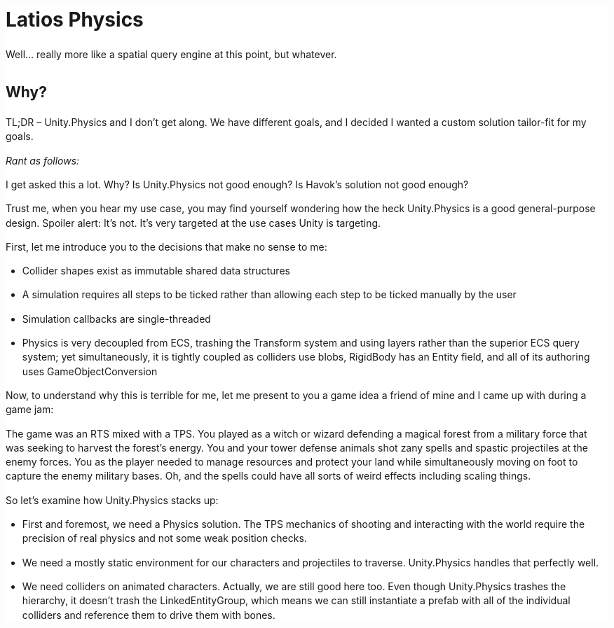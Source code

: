 Latios Physics
==============

Well… really more like a spatial query engine at this point, but whatever.

Why?
----

TL;DR – Unity.Physics and I don’t get along. We have different goals, and I
decided I wanted a custom solution tailor-fit for my goals.

*Rant as follows:*

I get asked this a lot. Why? Is Unity.Physics not good enough? Is Havok’s
solution not good enough?

Trust me, when you hear my use case, you may find yourself wondering how the
heck Unity.Physics is a good general-purpose design. Spoiler alert: It’s not.
It’s very targeted at the use cases Unity is targeting.

First, let me introduce you to the decisions that make no sense to me:

-   Collider shapes exist as immutable shared data structures

-   A simulation requires all steps to be ticked rather than allowing each step
    to be ticked manually by the user

-   Simulation callbacks are single-threaded

-   Physics is very decoupled from ECS, trashing the Transform system and using
    layers rather than the superior ECS query system; yet simultaneously, it is
    tightly coupled as colliders use blobs, RigidBody has an Entity field, and
    all of its authoring uses GameObjectConversion

Now, to understand why this is terrible for me, let me present to you a game
idea a friend of mine and I came up with during a game jam:

The game was an RTS mixed with a TPS. You played as a witch or wizard defending
a magical forest from a military force that was seeking to harvest the forest’s
energy. You and your tower defense animals shot zany spells and spastic
projectiles at the enemy forces. You as the player needed to manage resources
and protect your land while simultaneously moving on foot to capture the enemy
military bases. Oh, and the spells could have all sorts of weird effects
including scaling things.

So let’s examine how Unity.Physics stacks up:

-   First and foremost, we need a Physics solution. The TPS mechanics of
    shooting and interacting with the world require the precision of real
    physics and not some weak position checks.

-   We need a mostly static environment for our characters and projectiles to
    traverse. Unity.Physics handles that perfectly well.

-   We need colliders on animated characters. Actually, we are still good here
    too. Even though Unity.Physics trashes the hierarchy, it doesn’t trash the
    LinkedEntityGroup, which means we can still instantiate a prefab with all of
    the individual colliders and reference them to drive them with bones.
